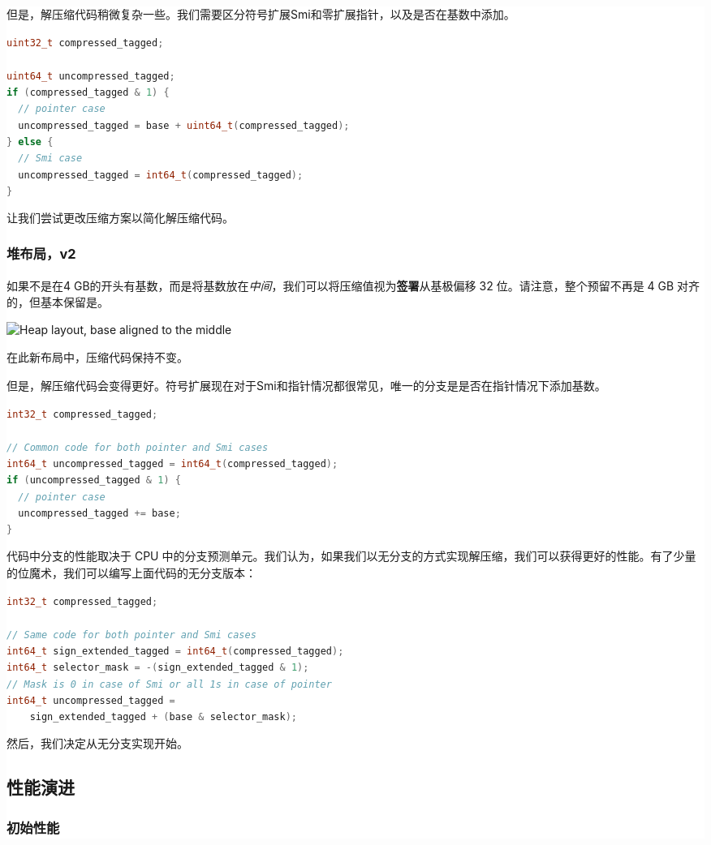 但是，解压缩代码稍微复杂一些。我们需要区分符号扩展Smi和零扩展指针，以及是否在基数中添加。

```cpp
uint32_t compressed_tagged;

uint64_t uncompressed_tagged;
if (compressed_tagged & 1) {
  // pointer case
  uncompressed_tagged = base + uint64_t(compressed_tagged);
} else {
  // Smi case
  uncompressed_tagged = int64_t(compressed_tagged);
}
```

让我们尝试更改压缩方案以简化解压缩代码。

### 堆布局，v2

如果不是在4 GB的开头有基数，而是将基数放在*中间*，我们可以将压缩值视为**签署**从基极偏移 32 位。请注意，整个预留不再是 4 GB 对齐的，但基本保留是。

![Heap layout, base aligned to the middle](../_img/pointer-compression/heap-layout-2.svg)

在此新布局中，压缩代码保持不变。

但是，解压缩代码会变得更好。符号扩展现在对于Smi和指针情况都很常见，唯一的分支是是否在指针情况下添加基数。

```cpp
int32_t compressed_tagged;

// Common code for both pointer and Smi cases
int64_t uncompressed_tagged = int64_t(compressed_tagged);
if (uncompressed_tagged & 1) {
  // pointer case
  uncompressed_tagged += base;
}
```

代码中分支的性能取决于 CPU 中的分支预测单元。我们认为，如果我们以无分支的方式实现解压缩，我们可以获得更好的性能。有了少量的位魔术，我们可以编写上面代码的无分支版本：

```cpp
int32_t compressed_tagged;

// Same code for both pointer and Smi cases
int64_t sign_extended_tagged = int64_t(compressed_tagged);
int64_t selector_mask = -(sign_extended_tagged & 1);
// Mask is 0 in case of Smi or all 1s in case of pointer
int64_t uncompressed_tagged =
    sign_extended_tagged + (base & selector_mask);
```

然后，我们决定从无分支实现开始。

## 性能演进

### 初始性能
